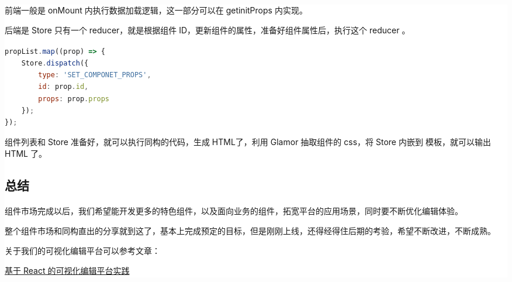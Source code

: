 前端一般是 onMount 内执行数据加载逻辑，这一部分可以在 getinitProps 内实现。

后端是 Store 只有一个 reducer，就是根据组件 ID，更新组件的属性，准备好组件属性后，执行这个 reducer 。

```js
propList.map((prop) => {
    Store.dispatch({
        type: 'SET_COMPONET_PROPS',
        id: prop.id,
        props: prop.props
    });
});
```

组件列表和 Store 准备好，就可以执行同构的代码，生成 HTML了，利用 Glamor 抽取组件的 css，将 Store 内嵌到 模板，就可以输出 HTML 了。


## 总结

组件市场完成以后，我们希望能开发更多的特色组件，以及面向业务的组件，拓宽平台的应用场景，同时要不断优化编辑体验。

整个组件市场和同构直出的分享就到这了，基本上完成预定的目标，但是刚刚上线，还得经得住后期的考验，希望不断改进，不断成熟。


关于我们的可视化编辑平台可以参考文章：

[基于 React 的可视化编辑平台实践](https://zhuanlan.zhihu.com/p/94016600)
